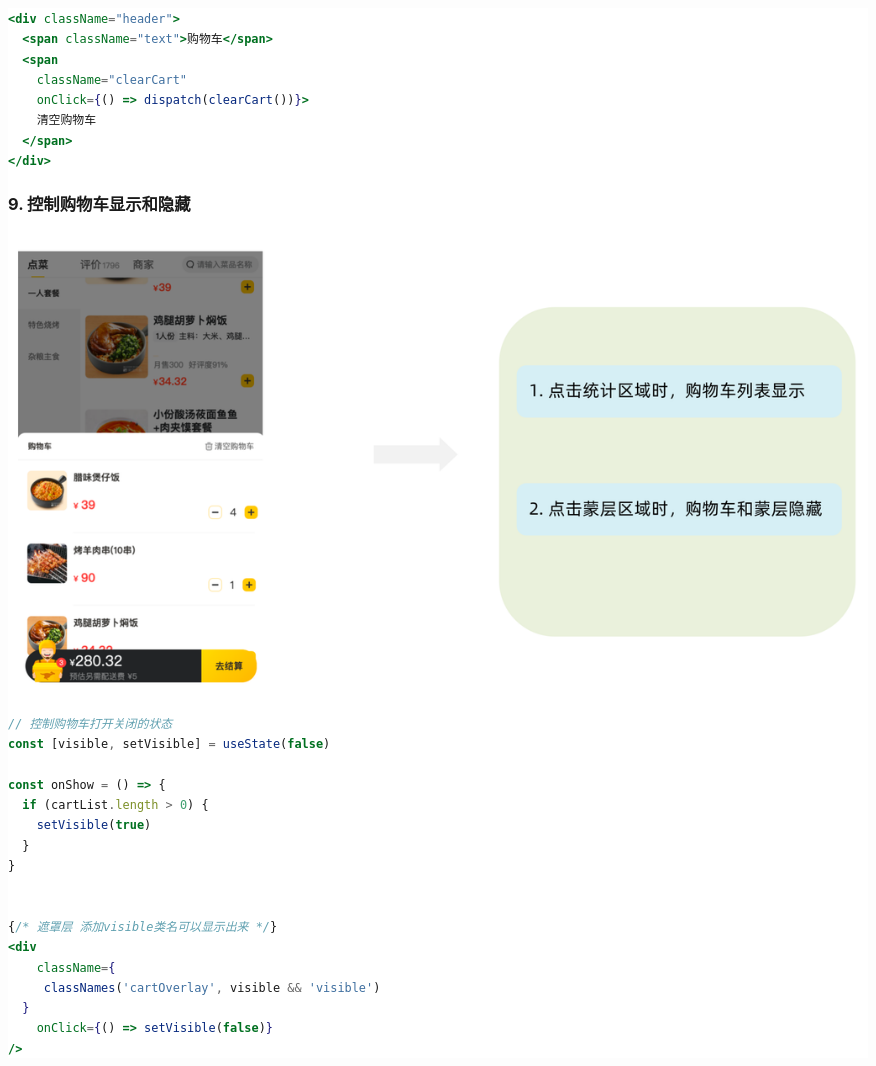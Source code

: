 ```jsx
<div className="header">
  <span className="text">购物车</span>
  <span 
    className="clearCart" 
    onClick={() => dispatch(clearCart())}>
    清空购物车
  </span>
</div>
```

### 9. 控制购物车显示和隐藏

![image.png](./assets/day3_20.png)

```jsx
// 控制购物车打开关闭的状态
const [visible, setVisible] = useState(false)

const onShow = () => {
  if (cartList.length > 0) {
    setVisible(true)
  }
}


{/* 遮罩层 添加visible类名可以显示出来 */}
<div
	className={
     classNames('cartOverlay', visible && 'visible')
  }
	onClick={() => setVisible(false)}
/>
```
